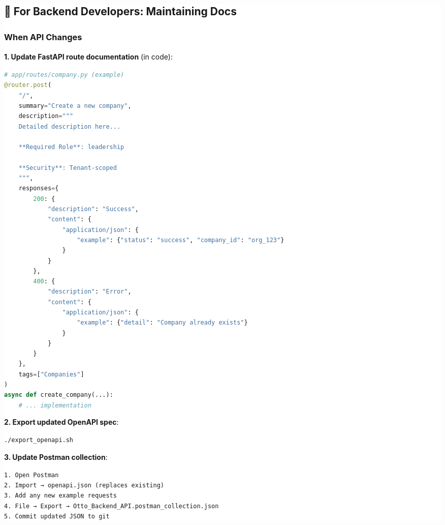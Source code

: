 
## 🔧 For Backend Developers: Maintaining Docs

### When API Changes

**1. Update FastAPI route documentation** (in code):

```python
# app/routes/company.py (example)
@router.post(
    "/",
    summary="Create a new company",
    description="""
    Detailed description here...
    
    **Required Role**: leadership
    
    **Security**: Tenant-scoped
    """,
    responses={
        200: {
            "description": "Success",
            "content": {
                "application/json": {
                    "example": {"status": "success", "company_id": "org_123"}
                }
            }
        },
        400: {
            "description": "Error",
            "content": {
                "application/json": {
                    "example": {"detail": "Company already exists"}
                }
            }
        }
    },
    tags=["Companies"]
)
async def create_company(...):
    # ... implementation
```

**2. Export updated OpenAPI spec**:

```bash
./export_openapi.sh
```

**3. Update Postman collection**:

```
1. Open Postman
2. Import → openapi.json (replaces existing)
3. Add any new example requests
4. File → Export → Otto_Backend_API.postman_collection.json
5. Commit updated JSON to git
```
